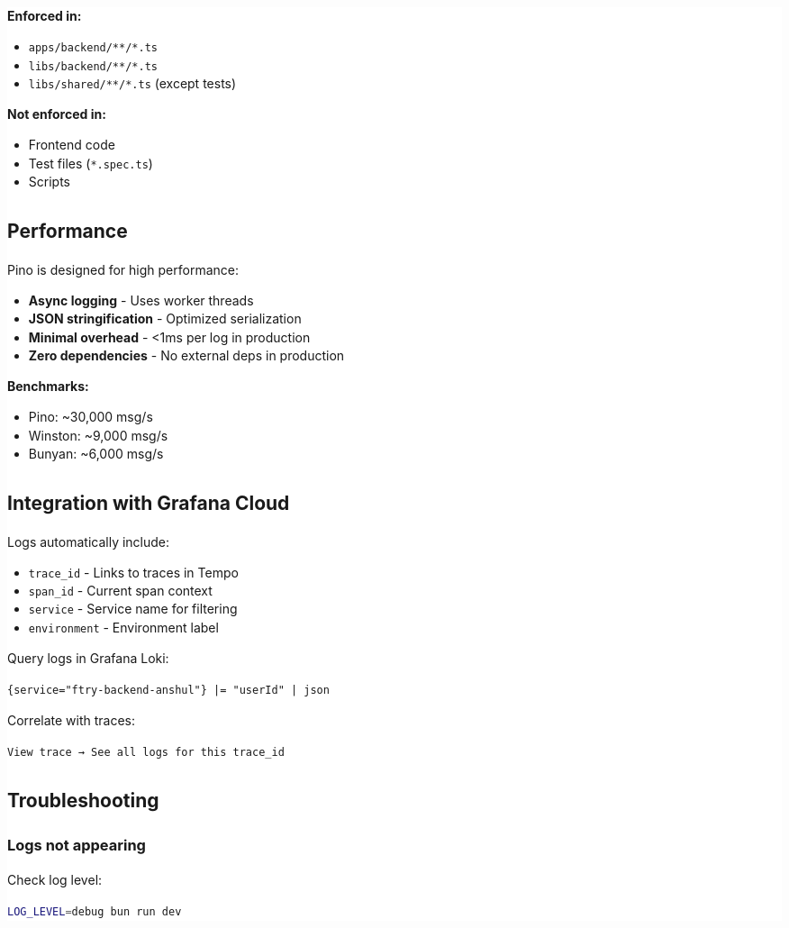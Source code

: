 **Enforced in:**

- `apps/backend/**/*.ts`
- `libs/backend/**/*.ts`
- `libs/shared/**/*.ts` (except tests)

**Not enforced in:**

- Frontend code
- Test files (`*.spec.ts`)
- Scripts

## Performance

Pino is designed for high performance:

- **Async logging** - Uses worker threads
- **JSON stringification** - Optimized serialization
- **Minimal overhead** - <1ms per log in production
- **Zero dependencies** - No external deps in production

**Benchmarks:**

- Pino: ~30,000 msg/s
- Winston: ~9,000 msg/s
- Bunyan: ~6,000 msg/s

## Integration with Grafana Cloud

Logs automatically include:

- `trace_id` - Links to traces in Tempo
- `span_id` - Current span context
- `service` - Service name for filtering
- `environment` - Environment label

Query logs in Grafana Loki:

```
{service="ftry-backend-anshul"} |= "userId" | json
```

Correlate with traces:

```
View trace → See all logs for this trace_id
```

## Troubleshooting

### Logs not appearing

Check log level:

```bash
LOG_LEVEL=debug bun run dev
```
